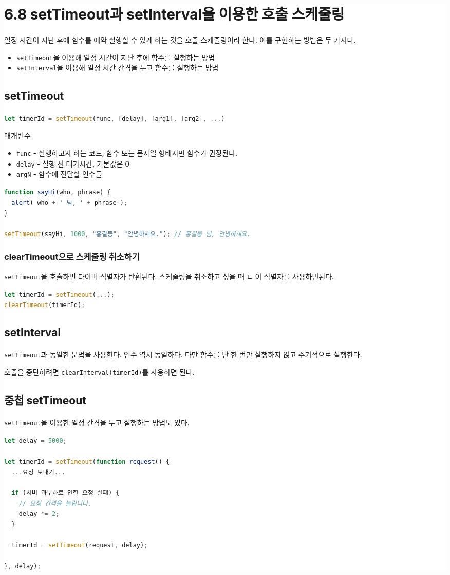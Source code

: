 # 6.8 setTimeout과 setInterval을 이용한 호출 스케줄링

일정 시간이 지난 후에 함수를 예약 실행할 수 있게 하는 것을 호출 스케줄링이라 한다. 이를 구현하는 방법은 두 가지다.

- `setTimeout`을 이용해 일정 시간이 지난 후에 함수를 실행하는 방법
- `setInterval`을 이용해 일정 시간 간격을 두고 함수를 실행하는 방법

## setTimeout

```jsx
let timerId = setTimeout(func, [delay], [arg1], [arg2], ...)
```

매개변수 

- `func` - 실행하고자 하는 코드, 함수 또는 문자열 형태지만 함수가 권장된다.
- `delay` - 실행 전 대기시간, 기본값은 0
- `argN` - 함수에 전달할 인수들

```jsx
function sayHi(who, phrase) {
  alert( who + ' 님, ' + phrase );
}

setTimeout(sayHi, 1000, "홍길동", "안녕하세요."); // 홍길동 님, 안녕하세요.
```

### clearTimeout으로 스케줄링 취소하기

`setTimeout`을 호출하면 타이버 식별자가 반환된다. 스케줄링을 취소하고 싶을 때 ㄴ 이 식별자를 사용하면된다.

```jsx
let timerId = setTimeout(...);
clearTimeout(timerId);
```

## setInterval

`setTimeout`과 동일한 문법을 사용한다. 인수 역시 동일하다. 다만 함수를 단 한 번만 실행하지 않고 주기적으로 실행한다. 

호출을 중단하려면 `clearInterval(timerId)`를 사용하면 된다.

## 중첩 setTimeout

`setTimeout`을 이용한 일정 간격을 두고 실행하는 방법도 있다.

```jsx
let delay = 5000;

let timerId = setTimeout(function request() {
  ...요청 보내기...

  if (서버 과부하로 인한 요청 실패) {
    // 요청 간격을 늘립니다.
    delay *= 2;
  }

  timerId = setTimeout(request, delay);

}, delay);
```
